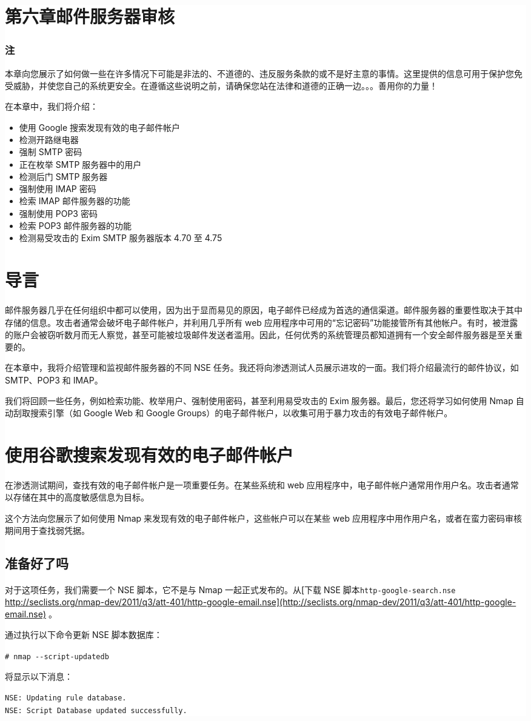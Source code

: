 # 第六章邮件服务器审核

### 注

本章向您展示了如何做一些在许多情况下可能是非法的、不道德的、违反服务条款的或不是好主意的事情。这里提供的信息可用于保护您免受威胁，并使您自己的系统更安全。在遵循这些说明之前，请确保您站在法律和道德的正确一边。。。善用你的力量！

在本章中，我们将介绍：

*   使用 Google 搜索发现有效的电子邮件帐户
*   检测开路继电器
*   强制 SMTP 密码
*   正在枚举 SMTP 服务器中的用户
*   检测后门 SMTP 服务器
*   强制使用 IMAP 密码
*   检索 IMAP 邮件服务器的功能
*   强制使用 POP3 密码
*   检索 POP3 邮件服务器的功能
*   检测易受攻击的 Exim SMTP 服务器版本 4.70 至 4.75

# 导言

邮件服务器几乎在任何组织中都可以使用，因为出于显而易见的原因，电子邮件已经成为首选的通信渠道。邮件服务器的重要性取决于其中存储的信息。攻击者通常会破坏电子邮件帐户，并利用几乎所有 web 应用程序中可用的“忘记密码”功能接管所有其他帐户。有时，被泄露的账户会被窃听数月而无人察觉，甚至可能被垃圾邮件发送者滥用。因此，任何优秀的系统管理员都知道拥有一个安全邮件服务器是至关重要的。

在本章中，我将介绍管理和监视邮件服务器的不同 NSE 任务。我还将向渗透测试人员展示进攻的一面。我们将介绍最流行的邮件协议，如 SMTP、POP3 和 IMAP。

我们将回顾一些任务，例如检索功能、枚举用户、强制使用密码，甚至利用易受攻击的 Exim 服务器。最后，您还将学习如何使用 Nmap 自动刮取搜索引擎（如 Google Web 和 Google Groups）的电子邮件帐户，以收集可用于暴力攻击的有效电子邮件帐户。

# 使用谷歌搜索发现有效的电子邮件帐户

在渗透测试期间，查找有效的电子邮件帐户是一项重要任务。在某些系统和 web 应用程序中，电子邮件帐户通常用作用户名。攻击者通常以存储在其中的高度敏感信息为目标。

这个方法向您展示了如何使用 Nmap 来发现有效的电子邮件帐户，这些帐户可以在某些 web 应用程序中用作用户名，或者在蛮力密码审核期间用于查找弱凭据。

## 准备好了吗

对于这项任务，我们需要一个 NSE 脚本，它不是与 Nmap 一起正式发布的。从[下载 NSE 脚本`http-google-search.nse`http://seclists.org/nmap-dev/2011/q3/att-401/http-google-email.nse](http://seclists.org/nmap-dev/2011/q3/att-401/http-google-email.nse) 。

通过执行以下命令更新 NSE 脚本数据库：

```
# nmap --script-updatedb

```

将显示以下消息：

```
NSE: Updating rule database. 
NSE: Script Database updated successfully. 

```
